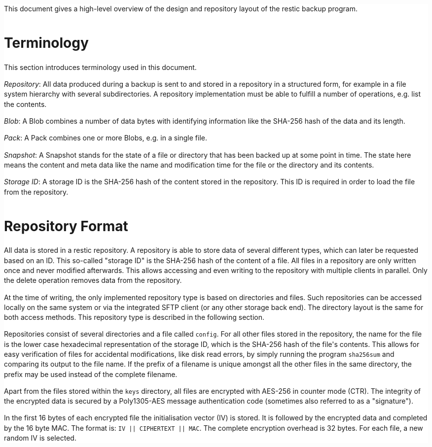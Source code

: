 This document gives a high-level overview of the design and repository layout
of the restic backup program.

Terminology
===========

This section introduces terminology used in this document.

*Repository*: All data produced during a backup is sent to and stored in a
repository in a structured form, for example in a file system hierarchy with
several subdirectories. A repository implementation must be able to fulfill a
number of operations, e.g. list the contents.

*Blob*: A Blob combines a number of data bytes with identifying information
like the SHA-256 hash of the data and its length.

*Pack*: A Pack combines one or more Blobs, e.g. in a single file.

*Snapshot*: A Snapshot stands for the state of a file or directory that has
been backed up at some point in time. The state here means the content and meta
data like the name and modification time for the file or the directory and its
contents.

*Storage ID*: A storage ID is the SHA-256 hash of the content stored in the
repository. This ID is required in order to load the file from the repository.

Repository Format
=================

All data is stored in a restic repository. A repository is able to store data
of several different types, which can later be requested based on an ID. This
so-called "storage ID" is the SHA-256 hash of the content of a file. All files
in a repository are only written once and never modified afterwards. This
allows accessing and even writing to the repository with multiple clients in
parallel. Only the delete operation removes data from the repository.

At the time of writing, the only implemented repository type is based on
directories and files. Such repositories can be accessed locally on the same
system or via the integrated SFTP client (or any other storage back end).
The directory layout is the same for both access methods.
This repository type is described in the following section.

Repositories consist of several directories and a file called `config`. For
all other files stored in the repository, the name for the file is the lower
case hexadecimal representation of the storage ID, which is the SHA-256 hash of
the file's contents. This allows for easy verification of files for accidental
modifications, like disk read errors, by simply running the program `sha256sum`
and comparing its output to the file name. If the prefix of a filename is
unique amongst all the other files in the same directory, the prefix may be
used instead of the complete filename.

Apart from the files stored within the `keys` directory, all files are encrypted
with AES-256 in counter mode (CTR). The integrity of the encrypted data is
secured by a Poly1305-AES message authentication code (sometimes also referred
to as a "signature").

In the first 16 bytes of each encrypted file the initialisation vector (IV) is
stored. It is followed by the encrypted data and completed by the 16 byte
MAC. The format is: `IV || CIPHERTEXT || MAC`. The complete encryption
overhead is 32 bytes. For each file, a new random IV is selected.

